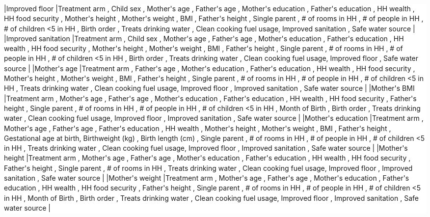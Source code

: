 |Improved floor             |Treatment arm           , Child sex               , Mother's age            , Father's age            , Mother's education      , Father's education      , HH wealth               , HH food security        , Mother's height         , Mother's weight         , BMI                     , Father's height         , Single parent           , # of rooms in HH        , # of people in HH       , # of children <5 in HH  , Birth order             , Treats drinking water   , Clean cooking fuel usage, Improved sanitation     , Safe water source                                                                                                                                                                                                                 |
|Improved sanitation        |Treatment arm           , Child sex               , Mother's age            , Father's age            , Mother's education      , Father's education      , HH wealth               , HH food security        , Mother's height         , Mother's weight         , BMI                     , Father's height         , Single parent           , # of rooms in HH        , # of people in HH       , # of children <5 in HH  , Birth order             , Treats drinking water   , Clean cooking fuel usage, Improved floor          , Safe water source                                                                                                                                                                                                                 |
|Mother's age               |Treatment arm           , Father's age            , Mother's education      , Father's education      , HH wealth               , HH food security        , Mother's height         , Mother's weight         , BMI                     , Father's height         , Single parent           , # of rooms in HH        , # of people in HH       , # of children <5 in HH  , Treats drinking water   , Clean cooking fuel usage, Improved floor          , Improved sanitation     , Safe water source                                                                                                                                                                                                                                                                     |
|Mother's BMI               |Treatment arm           , Mother's age            , Father's age            , Mother's education      , Father's education      , HH wealth               , HH food security        , Father's height         , Single parent           , # of rooms in HH        , # of people in HH       , # of children <5 in HH  , Month of Birth          , Birth order             , Treats drinking water   , Clean cooking fuel usage, Improved floor          , Improved sanitation     , Safe water source                                                                                                                                                                                                                                                                     |
|Mother's education         |Treatment arm           , Mother's age            , Father's age            , Father's education      , HH wealth               , Mother's height         , Mother's weight         , BMI                     , Father's height         , Gestational age at birth, Birthweight (kg)        , Birth length (cm)       , Single parent           , # of rooms in HH        , # of people in HH       , # of children <5 in HH  , Treats drinking water   , Clean cooking fuel usage, Improved floor          , Improved sanitation     , Safe water source                                                                                                                                                                                                                 |
|Mother's height            |Treatment arm           , Mother's age            , Father's age            , Mother's education      , Father's education      , HH wealth               , HH food security        , Father's height         , Single parent           , # of rooms in HH        , Treats drinking water   , Clean cooking fuel usage, Improved floor          , Improved sanitation     , Safe water source                                                                                                                                                                                                                                                                                                                                                                             |
|Mother's weight            |Treatment arm           , Mother's age            , Father's age            , Mother's education      , Father's education      , HH wealth               , HH food security        , Father's height         , Single parent           , # of rooms in HH        , # of people in HH       , # of children <5 in HH  , Month of Birth          , Birth order             , Treats drinking water   , Clean cooking fuel usage, Improved floor          , Improved sanitation     , Safe water source                                                                                                                                                                                                                                                                     |